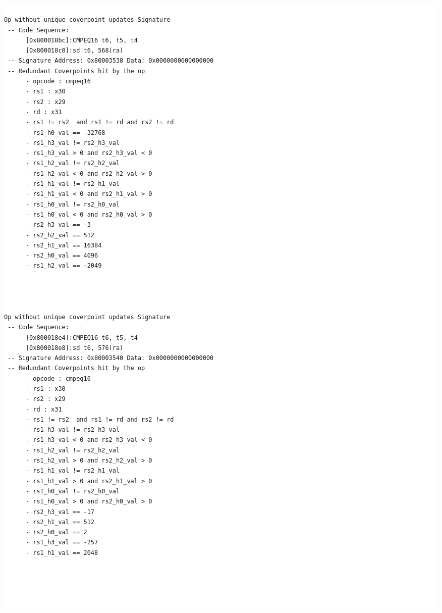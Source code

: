 ```

Op without unique coverpoint updates Signature
 -- Code Sequence:
      [0x800018bc]:CMPEQ16 t6, t5, t4
      [0x800018c0]:sd t6, 568(ra)
 -- Signature Address: 0x80003538 Data: 0x0000000000000000
 -- Redundant Coverpoints hit by the op
      - opcode : cmpeq16
      - rs1 : x30
      - rs2 : x29
      - rd : x31
      - rs1 != rs2  and rs1 != rd and rs2 != rd
      - rs1_h0_val == -32768
      - rs1_h3_val != rs2_h3_val
      - rs1_h3_val > 0 and rs2_h3_val < 0
      - rs1_h2_val != rs2_h2_val
      - rs1_h2_val < 0 and rs2_h2_val > 0
      - rs1_h1_val != rs2_h1_val
      - rs1_h1_val < 0 and rs2_h1_val > 0
      - rs1_h0_val != rs2_h0_val
      - rs1_h0_val < 0 and rs2_h0_val > 0
      - rs2_h3_val == -3
      - rs2_h2_val == 512
      - rs2_h1_val == 16384
      - rs2_h0_val == 4096
      - rs1_h2_val == -2049




Op without unique coverpoint updates Signature
 -- Code Sequence:
      [0x800018e4]:CMPEQ16 t6, t5, t4
      [0x800018e8]:sd t6, 576(ra)
 -- Signature Address: 0x80003540 Data: 0x0000000000000000
 -- Redundant Coverpoints hit by the op
      - opcode : cmpeq16
      - rs1 : x30
      - rs2 : x29
      - rd : x31
      - rs1 != rs2  and rs1 != rd and rs2 != rd
      - rs1_h3_val != rs2_h3_val
      - rs1_h3_val < 0 and rs2_h3_val < 0
      - rs1_h2_val != rs2_h2_val
      - rs1_h2_val > 0 and rs2_h2_val > 0
      - rs1_h1_val != rs2_h1_val
      - rs1_h1_val > 0 and rs2_h1_val > 0
      - rs1_h0_val != rs2_h0_val
      - rs1_h0_val > 0 and rs2_h0_val > 0
      - rs2_h3_val == -17
      - rs2_h1_val == 512
      - rs2_h0_val == 2
      - rs1_h3_val == -257
      - rs1_h1_val == 2048






```
